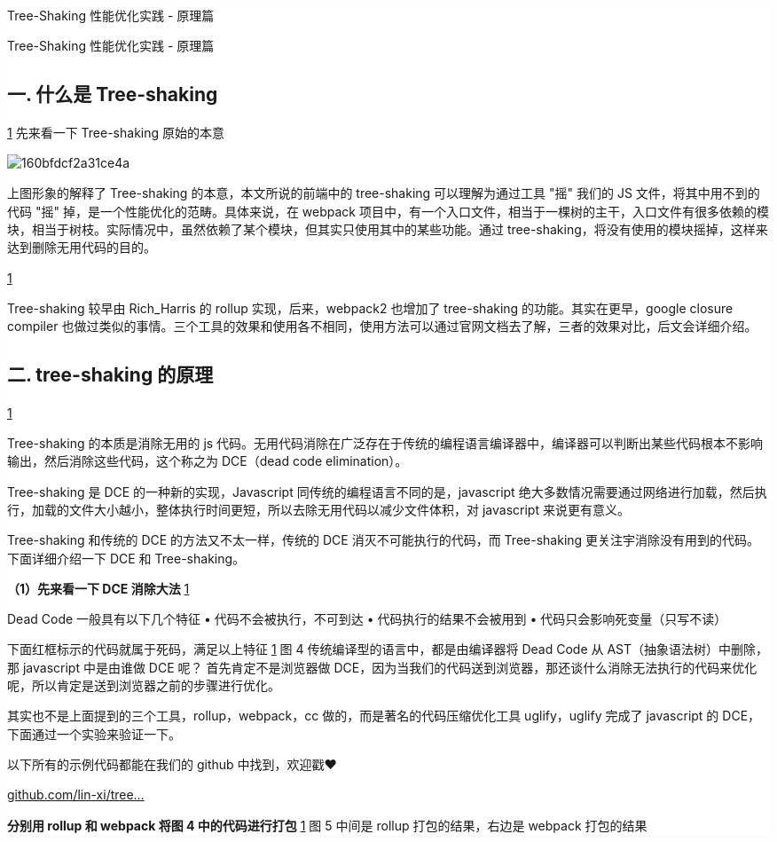 Tree-Shaking 性能优化实践 - 原理篇

   Tree-Shaking 性能优化实践 - 原理篇

## 一. 什么是 Tree-shaking

[1](../_resources/2e8c14dc257ded576ec28a14c649738c.webp)
先来看一下 Tree-shaking 原始的本意

![160bfdcf2a31ce4a](https://cdn.jsdelivr.net/gh/hjb2722404/myimg/20210106131139.gif)

上图形象的解释了 Tree-shaking 的本意，本文所说的前端中的 tree-shaking 可以理解为通过工具 "摇" 我们的 JS 文件，将其中用不到的代码 "摇" 掉，是一个性能优化的范畴。具体来说，在 webpack 项目中，有一个入口文件，相当于一棵树的主干，入口文件有很多依赖的模块，相当于树枝。实际情况中，虽然依赖了某个模块，但其实只使用其中的某些功能。通过 tree-shaking，将没有使用的模块摇掉，这样来达到删除无用代码的目的。

[1](../_resources/227d9dfdeb0efe7124835b88caa22035.webp)

Tree-shaking 较早由 Rich_Harris 的 rollup 实现，后来，webpack2 也增加了 tree-shaking 的功能。其实在更早，google closure compiler 也做过类似的事情。三个工具的效果和使用各不相同，使用方法可以通过官网文档去了解，三者的效果对比，后文会详细介绍。

## 二. tree-shaking 的原理

[1](../_resources/70c47f1e8b7a8f27cdcda1eeecb0029a.webp)

Tree-shaking 的本质是消除无用的 js 代码。无用代码消除在广泛存在于传统的编程语言编译器中，编译器可以判断出某些代码根本不影响输出，然后消除这些代码，这个称之为 DCE（dead code elimination）。

Tree-shaking 是 DCE 的一种新的实现，Javascript 同传统的编程语言不同的是，javascript 绝大多数情况需要通过网络进行加载，然后执行，加载的文件大小越小，整体执行时间更短，所以去除无用代码以减少文件体积，对 javascript 来说更有意义。

Tree-shaking 和传统的 DCE 的方法又不太一样，传统的 DCE 消灭不可能执行的代码，而 Tree-shaking 更关注宇消除没有用到的代码。下面详细介绍一下 DCE 和 Tree-shaking。

**（1）先来看一下 DCE 消除大法**
[1](../_resources/f937f8fe7135de8f647b780e3b358ba7.webp)

Dead Code 一般具有以下几个特征
• 代码不会被执行，不可到达
• 代码执行的结果不会被用到
• 代码只会影响死变量（只写不读）

下面红框标示的代码就属于死码，满足以上特征
[1](../_resources/d7756d9cb33669f00e6933ee1e0808f4.webp)
图 4
传统编译型的语言中，都是由编译器将 Dead Code 从 AST（抽象语法树）中删除，那 javascript 中是由谁做 DCE 呢？
首先肯定不是浏览器做 DCE，因为当我们的代码送到浏览器，那还谈什么消除无法执行的代码来优化呢，所以肯定是送到浏览器之前的步骤进行优化。

其实也不是上面提到的三个工具，rollup，webpack，cc 做的，而是著名的代码压缩优化工具 uglify，uglify 完成了 javascript 的 DCE，下面通过一个实验来验证一下。

以下所有的示例代码都能在我们的 github 中找到，欢迎戳❤

[github.com/lin-xi/tree…](https://link.juejin.im/?target=https%3A%2F%2Fgithub.com%2Flin-xi%2Ftreeshaking%2Ftree%2Fmaster%2Frollup-webpack)

**分别用 rollup 和 webpack 将图 4 中的代码进行打包**
[1](../_resources/92e3f77f62a89ee4c38748dd2a1ae61e.webp)
图 5
中间是 rollup 打包的结果，右边是 webpack 打包的结果
